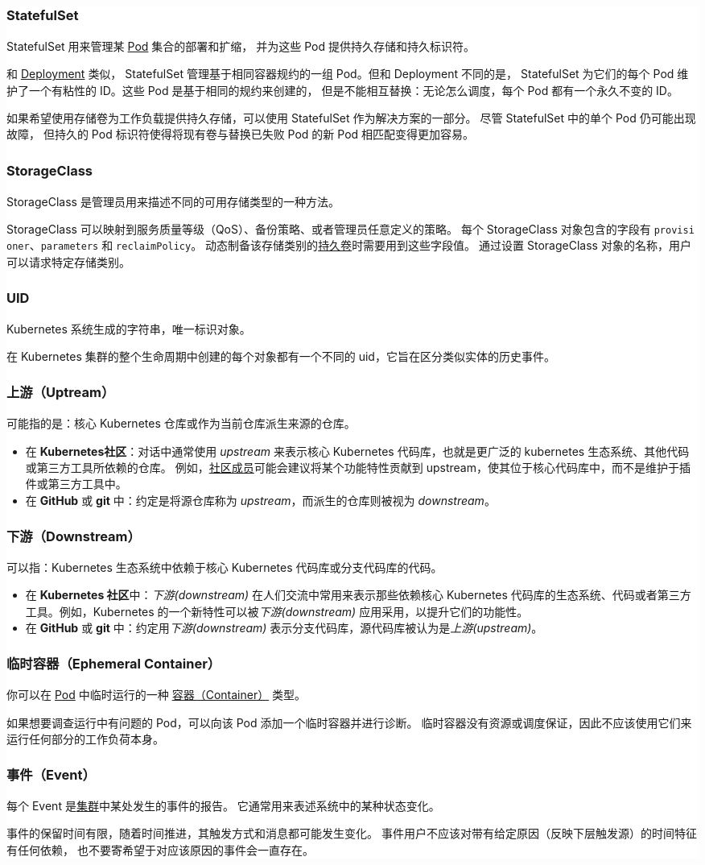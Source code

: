 ### StatefulSet

StatefulSet 用来管理某 [Pod](https://kubernetes.io/docs/concepts/workloads/pods/pod-overview/) 集合的部署和扩缩， 并为这些 Pod 提供持久存储和持久标识符。

和 [Deployment](https://kubernetes.io/zh/docs/concepts/workloads/controllers/deployment/) 类似， StatefulSet 管理基于相同容器规约的一组 Pod。但和 Deployment 不同的是， StatefulSet 为它们的每个 Pod 维护了一个有粘性的 ID。这些 Pod 是基于相同的规约来创建的， 但是不能相互替换：无论怎么调度，每个 Pod 都有一个永久不变的 ID。

如果希望使用存储卷为工作负载提供持久存储，可以使用 StatefulSet 作为解决方案的一部分。 尽管 StatefulSet 中的单个 Pod 仍可能出现故障， 但持久的 Pod 标识符使得将现有卷与替换已失败 Pod 的新 Pod 相匹配变得更加容易。

### StorageClass

StorageClass 是管理员用来描述不同的可用存储类型的一种方法。

StorageClass 可以映射到服务质量等级（QoS）、备份策略、或者管理员任意定义的策略。 每个 StorageClass 对象包含的字段有 `provisioner`、`parameters` 和 `reclaimPolicy`。 动态制备该存储类别的[持久卷](https://kubernetes.io/zh/docs/concepts/storage/persistent-volumes/)时需要用到这些字段值。 通过设置 StorageClass 对象的名称，用户可以请求特定存储类别。

### UID

Kubernetes 系统生成的字符串，唯一标识对象。

在 Kubernetes 集群的整个生命周期中创建的每个对象都有一个不同的 uid，它旨在区分类似实体的历史事件。

### 上游（Uptream）

可能指的是：核心 Kubernetes 仓库或作为当前仓库派生来源的仓库。

- 在 **Kubernetes社区**：对话中通常使用 *upstream* 来表示核心 Kubernetes 代码库，也就是更广泛的 kubernetes 生态系统、其他代码或第三方工具所依赖的仓库。 例如，[社区成员](https://kubernetes.io/zh/docs/reference/glossary/?all=true#term-member)可能会建议将某个功能特性贡献到 upstream，使其位于核心代码库中，而不是维护于插件或第三方工具中。
- 在 **GitHub** 或 **git** 中：约定是将源仓库称为 *upstream*，而派生的仓库则被视为 *downstream*。

### 下游（Downstream）

可以指：Kubernetes 生态系统中依赖于核心 Kubernetes 代码库或分支代码库的代码。

- 在 **Kubernetes 社区**中：*下游(downstream)* 在人们交流中常用来表示那些依赖核心 Kubernetes 代码库的生态系统、代码或者第三方工具。例如，Kubernetes 的一个新特性可以被*下游(downstream)* 应用采用，以提升它们的功能性。
- 在 **GitHub** 或 **git** 中：约定用*下游(downstream)* 表示分支代码库，源代码库被认为是*上游(upstream)*。

### 临时容器（Ephemeral Container）

你可以在 [Pod](https://kubernetes.io/docs/concepts/workloads/pods/pod-overview/) 中临时运行的一种 [容器（Container）](https://kubernetes.io/zh/docs/concepts/overview/what-is-kubernetes/#why-containers) 类型。

如果想要调查运行中有问题的 Pod，可以向该 Pod 添加一个临时容器并进行诊断。 临时容器没有资源或调度保证，因此不应该使用它们来运行任何部分的工作负荷本身。

### 事件（Event）

每个 Event 是[集群](https://kubernetes.io/zh/docs/reference/glossary/?all=true#term-cluster)中某处发生的事件的报告。 它通常用来表述系统中的某种状态变化。

事件的保留时间有限，随着时间推进，其触发方式和消息都可能发生变化。 事件用户不应该对带有给定原因（反映下层触发源）的时间特征有任何依赖， 也不要寄希望于对应该原因的事件会一直存在。
